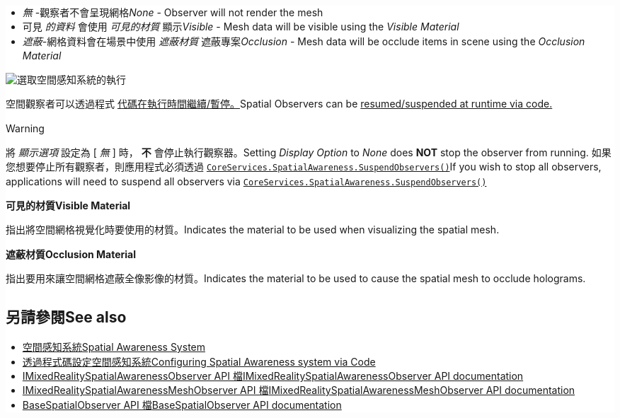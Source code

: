 * <span data-ttu-id="cab1e-166">*無* -觀察者不會呈現網格</span><span class="sxs-lookup"><span data-stu-id="cab1e-166">*None* - Observer will not render the mesh</span></span>
* <span data-ttu-id="cab1e-167">可見 *的資料* 會使用 *可見的材質* 顯示</span><span class="sxs-lookup"><span data-stu-id="cab1e-167">*Visible* - Mesh data will be visible using the *Visible Material*</span></span>
* <span data-ttu-id="cab1e-168">*遮蔽*-網格資料會在場景中使用 *遮蔽材質* 遮蔽專案</span><span class="sxs-lookup"><span data-stu-id="cab1e-168">*Occlusion* - Mesh data will be occlude items in scene using the *Occlusion Material*</span></span>

![選取空間感知系統的執行](../images/spatial-awareness/MRTK_SpatialAwareness_DisplayOptions.jpg)

<span data-ttu-id="cab1e-170">空間觀察者可以透過程式 [代碼在執行時間繼續/暫停。](UsageGuide.md#starting-and-stopping-mesh-observation)</span><span class="sxs-lookup"><span data-stu-id="cab1e-170">Spatial Observers can be [resumed/suspended at runtime via code.](UsageGuide.md#starting-and-stopping-mesh-observation)</span></span>

> [!WARNING]
> <span data-ttu-id="cab1e-171">將 *顯示選項* 設定為 [ *無* ] 時， **不** 會停止執行觀察器。</span><span class="sxs-lookup"><span data-stu-id="cab1e-171">Setting *Display Option* to *None* does **NOT** stop the observer from running.</span></span> <span data-ttu-id="cab1e-172">如果您想要停止所有觀察者，則應用程式必須透過 [`CoreServices.SpatialAwareness.SuspendObservers()`](xref:Microsoft.MixedReality.Toolkit.SpatialAwareness.IMixedRealitySpatialAwarenessSystem.SuspendObservers)</span><span class="sxs-lookup"><span data-stu-id="cab1e-172">If you wish to stop all observers, applications will need to suspend all observers via [`CoreServices.SpatialAwareness.SuspendObservers()`](xref:Microsoft.MixedReality.Toolkit.SpatialAwareness.IMixedRealitySpatialAwarenessSystem.SuspendObservers)</span></span>

<span data-ttu-id="cab1e-173">**可見的材質**</span><span class="sxs-lookup"><span data-stu-id="cab1e-173">**Visible Material**</span></span>

<span data-ttu-id="cab1e-174">指出將空間網格視覺化時要使用的材質。</span><span class="sxs-lookup"><span data-stu-id="cab1e-174">Indicates the material to be used when visualizing the spatial mesh.</span></span>

<span data-ttu-id="cab1e-175">**遮蔽材質**</span><span class="sxs-lookup"><span data-stu-id="cab1e-175">**Occlusion Material**</span></span>

<span data-ttu-id="cab1e-176">指出要用來讓空間網格遮蔽全像影像的材質。</span><span class="sxs-lookup"><span data-stu-id="cab1e-176">Indicates the material to be used to cause the spatial mesh to occlude holograms.</span></span>

## <a name="see-also"></a><span data-ttu-id="cab1e-177">另請參閱</span><span class="sxs-lookup"><span data-stu-id="cab1e-177">See also</span></span>

* [<span data-ttu-id="cab1e-178">空間感知系統</span><span class="sxs-lookup"><span data-stu-id="cab1e-178">Spatial Awareness System</span></span>](SpatialAwarenessGettingStarted.md)
* [<span data-ttu-id="cab1e-179">透過程式碼設定空間感知系統</span><span class="sxs-lookup"><span data-stu-id="cab1e-179">Configuring Spatial Awareness system via Code</span></span>](UsageGuide.md)
* [<span data-ttu-id="cab1e-180">IMixedRealitySpatialAwarenessObserver API 檔</span><span class="sxs-lookup"><span data-stu-id="cab1e-180">IMixedRealitySpatialAwarenessObserver API documentation</span></span>](xref:Microsoft.MixedReality.Toolkit.SpatialAwareness.IMixedRealitySpatialAwarenessObserver)
* [<span data-ttu-id="cab1e-181">IMixedRealitySpatialAwarenessMeshObserver API 檔</span><span class="sxs-lookup"><span data-stu-id="cab1e-181">IMixedRealitySpatialAwarenessMeshObserver API documentation</span></span>](xref:Microsoft.MixedReality.Toolkit.SpatialAwareness.IMixedRealitySpatialAwarenessMeshObserver)
* [<span data-ttu-id="cab1e-182">BaseSpatialObserver API 檔</span><span class="sxs-lookup"><span data-stu-id="cab1e-182">BaseSpatialObserver API documentation</span></span>](xref:Microsoft.MixedReality.Toolkit.SpatialAwareness.BaseSpatialObserver)
